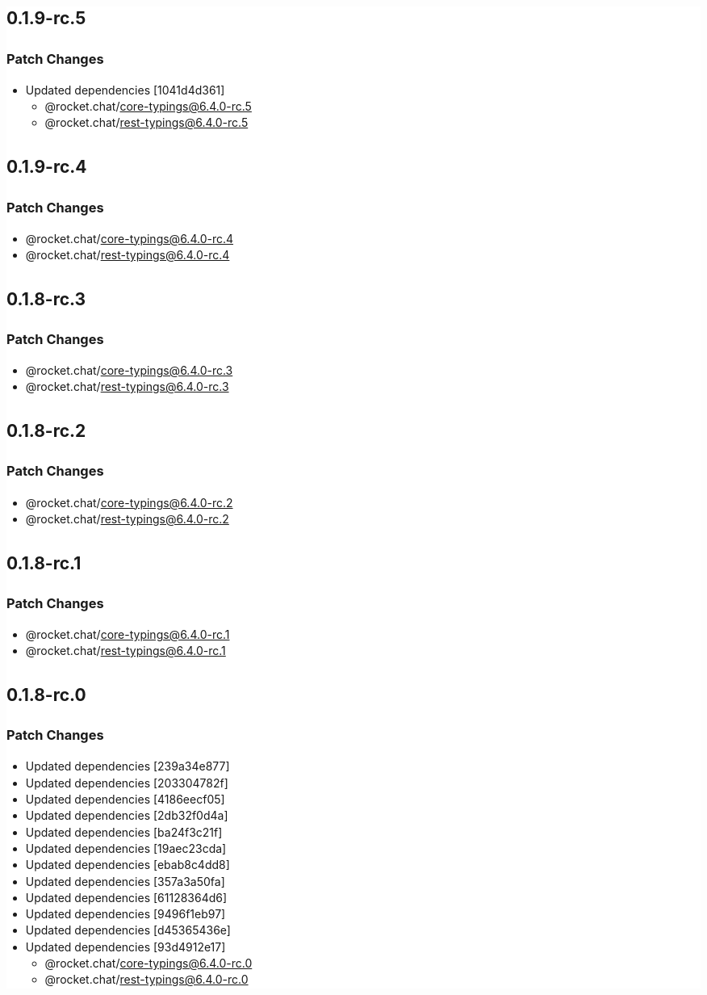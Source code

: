 ## 0.1.9-rc.5

### Patch Changes

- Updated dependencies [1041d4d361]
  - @rocket.chat/core-typings@6.4.0-rc.5
  - @rocket.chat/rest-typings@6.4.0-rc.5

## 0.1.9-rc.4

### Patch Changes

- @rocket.chat/core-typings@6.4.0-rc.4
- @rocket.chat/rest-typings@6.4.0-rc.4

## 0.1.8-rc.3

### Patch Changes

- @rocket.chat/core-typings@6.4.0-rc.3
- @rocket.chat/rest-typings@6.4.0-rc.3

## 0.1.8-rc.2

### Patch Changes

- @rocket.chat/core-typings@6.4.0-rc.2
- @rocket.chat/rest-typings@6.4.0-rc.2

## 0.1.8-rc.1

### Patch Changes

- @rocket.chat/core-typings@6.4.0-rc.1
- @rocket.chat/rest-typings@6.4.0-rc.1

## 0.1.8-rc.0

### Patch Changes

- Updated dependencies [239a34e877]
- Updated dependencies [203304782f]
- Updated dependencies [4186eecf05]
- Updated dependencies [2db32f0d4a]
- Updated dependencies [ba24f3c21f]
- Updated dependencies [19aec23cda]
- Updated dependencies [ebab8c4dd8]
- Updated dependencies [357a3a50fa]
- Updated dependencies [61128364d6]
- Updated dependencies [9496f1eb97]
- Updated dependencies [d45365436e]
- Updated dependencies [93d4912e17]
  - @rocket.chat/core-typings@6.4.0-rc.0
  - @rocket.chat/rest-typings@6.4.0-rc.0
